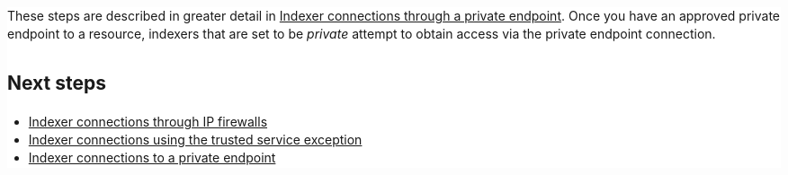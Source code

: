 These steps are described in greater detail in [Indexer connections through a private endpoint](search-indexer-howto-access-private.md).
Once you have an approved private endpoint to a resource, indexers that are set to be *private* attempt to obtain access via the private endpoint connection.

## Next steps

- [Indexer connections through IP firewalls](search-indexer-howto-access-ip-restricted.md)
- [Indexer connections using the trusted service exception](search-indexer-howto-access-trusted-service-exception.md)
- [Indexer connections to a private endpoint](search-indexer-howto-access-private.md)
